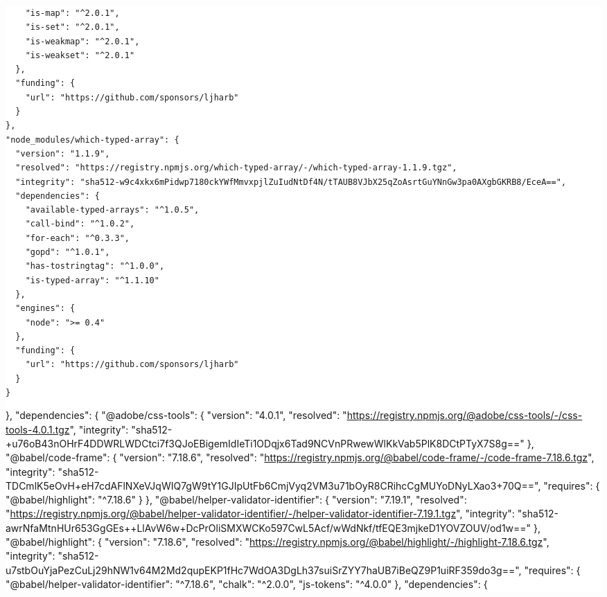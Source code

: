         "is-map": "^2.0.1",
        "is-set": "^2.0.1",
        "is-weakmap": "^2.0.1",
        "is-weakset": "^2.0.1"
      },
      "funding": {
        "url": "https://github.com/sponsors/ljharb"
      }
    },
    "node_modules/which-typed-array": {
      "version": "1.1.9",
      "resolved": "https://registry.npmjs.org/which-typed-array/-/which-typed-array-1.1.9.tgz",
      "integrity": "sha512-w9c4xkx6mPidwp7180ckYWfMmvxpjlZuIudNtDf4N/tTAUB8VJbX25qZoAsrtGuYNnGw3pa0AXgbGKRB8/EceA==",
      "dependencies": {
        "available-typed-arrays": "^1.0.5",
        "call-bind": "^1.0.2",
        "for-each": "^0.3.3",
        "gopd": "^1.0.1",
        "has-tostringtag": "^1.0.0",
        "is-typed-array": "^1.1.10"
      },
      "engines": {
        "node": ">= 0.4"
      },
      "funding": {
        "url": "https://github.com/sponsors/ljharb"
      }
    }
  },
  "dependencies": {
    "@adobe/css-tools": {
      "version": "4.0.1",
      "resolved": "https://registry.npmjs.org/@adobe/css-tools/-/css-tools-4.0.1.tgz",
      "integrity": "sha512-+u76oB43nOHrF4DDWRLWDCtci7f3QJoEBigemIdIeTi1ODqjx6Tad9NCVnPRwewWlKkVab5PlK8DCtPTyX7S8g=="
    },
    "@babel/code-frame": {
      "version": "7.18.6",
      "resolved": "https://registry.npmjs.org/@babel/code-frame/-/code-frame-7.18.6.tgz",
      "integrity": "sha512-TDCmlK5eOvH+eH7cdAFlNXeVJqWIQ7gW9tY1GJIpUtFb6CmjVyq2VM3u71bOyR8CRihcCgMUYoDNyLXao3+70Q==",
      "requires": {
        "@babel/highlight": "^7.18.6"
      }
    },
    "@babel/helper-validator-identifier": {
      "version": "7.19.1",
      "resolved": "https://registry.npmjs.org/@babel/helper-validator-identifier/-/helper-validator-identifier-7.19.1.tgz",
      "integrity": "sha512-awrNfaMtnHUr653GgGEs++LlAvW6w+DcPrOliSMXWCKo597CwL5Acf/wWdNkf/tfEQE3mjkeD1YOVZOUV/od1w=="
    },
    "@babel/highlight": {
      "version": "7.18.6",
      "resolved": "https://registry.npmjs.org/@babel/highlight/-/highlight-7.18.6.tgz",
      "integrity": "sha512-u7stbOuYjaPezCuLj29hNW1v64M2Md2qupEKP1fHc7WdOA3DgLh37suiSrZYY7haUB7iBeQZ9P1uiRF359do3g==",
      "requires": {
        "@babel/helper-validator-identifier": "^7.18.6",
        "chalk": "^2.0.0",
        "js-tokens": "^4.0.0"
      },
      "dependencies": {